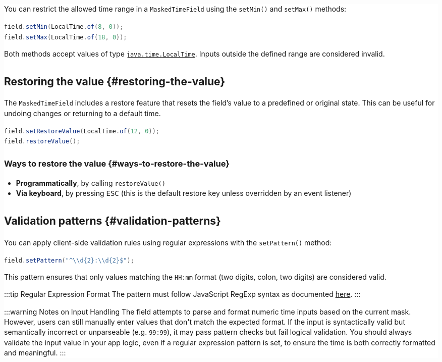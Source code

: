You can restrict the allowed time range in a `MaskedTimeField` using the `setMin()` and `setMax()` methods:

```java
field.setMin(LocalTime.of(8, 0));
field.setMax(LocalTime.of(18, 0));
```

Both methods accept values of type [`java.time.LocalTime`](https://docs.oracle.com/en/java/javase/17/docs/api/java.base/java/time/LocalTime.html). Inputs outside the defined range are considered invalid.

## Restoring the value {#restoring-the-value}

The `MaskedTimeField` includes a restore feature that resets the field’s value to a predefined or original state. This can be useful for undoing changes or returning to a default time.

```java
field.setRestoreValue(LocalTime.of(12, 0));
field.restoreValue();
```

### Ways to restore the value {#ways-to-restore-the-value}

- **Programmatically**, by calling `restoreValue()`
- **Via keyboard**, by pressing <kbd>ESC</kbd> (this is the default restore key unless overridden by an event listener)

<ComponentDemo 
path='/webforj/maskedtimefieldrestore?' 
javaE='https://raw.githubusercontent.com/webforj/webforj-documentation/refs/heads/main/src/main/java/com/webforj/samples/views/fields/maskedtimefield/MaskedTimeFieldRestoreView.java' 
height='120px'/>

## Validation patterns {#validation-patterns}

You can apply client-side validation rules using regular expressions with the `setPattern()` method:

```java
field.setPattern("^\\d{2}:\\d{2}$");
```

This pattern ensures that only values matching the `HH:mm` format (two digits, colon, two digits) are considered valid.

:::tip Regular Expression Format
The pattern must follow JavaScript RegExp syntax as documented [here](https://developer.mozilla.org/en-US/docs/Web/JavaScript/Guide/Regular_expressions).
:::

:::warning Notes on Input Handling
The field attempts to parse and format numeric time inputs based on the current mask. However, users can still manually enter values that don't match the expected format. If the input is syntactically valid but semantically incorrect or unparseable (e.g. `99:99`), it may pass pattern checks but fail logical validation.
You should always validate the input value in your app logic, even if a regular expression pattern is set, to ensure the time is both correctly formatted and meaningful.
:::
